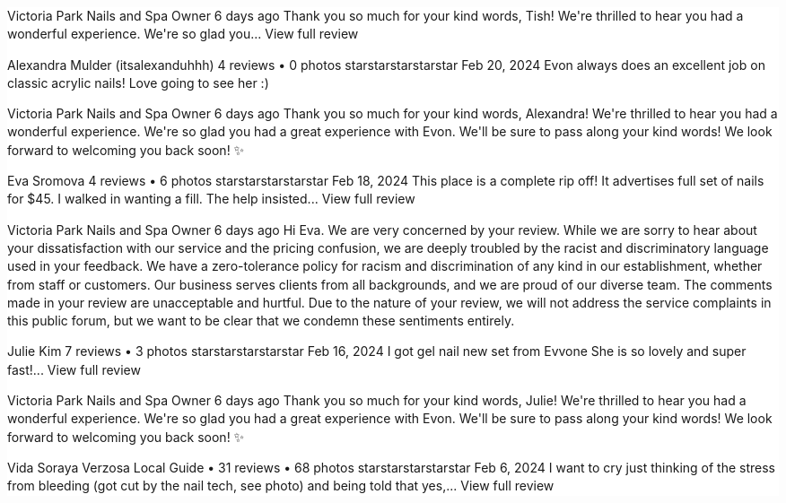 

Victoria Park Nails and Spa
Owner
6 days ago
Thank you so much for your kind words, Tish! We're thrilled to hear you had a wonderful experience. We're so glad you... View full review

Alexandra Mulder (itsalexanduhhh)
4 reviews • 0 photos
starstarstarstarstar Feb 20, 2024
Evon always does an excellent job on classic acrylic nails! Love going to see her :)


Victoria Park Nails and Spa
Owner
6 days ago
Thank you so much for your kind words, Alexandra! We're thrilled to hear you had a wonderful experience. We're so glad you had a great experience with Evon. We'll be sure to pass along your kind words! We look forward to welcoming you back soon! ✨

Eva Sromova
4 reviews • 6 photos
starstarstarstarstar Feb 18, 2024
This place is a complete rip off! It advertises full set of nails for $45. I walked in wanting a fill. The help insisted... View full review




Victoria Park Nails and Spa
Owner
6 days ago
Hi Eva. We are very concerned by your review. While we are sorry to hear about your dissatisfaction with our service and the pricing confusion, we are deeply troubled by the racist and discriminatory language used in your feedback. We have a zero-tolerance policy for racism and discrimination of any kind in our establishment, whether from staff or customers. Our business serves clients from all backgrounds, and we are proud of our diverse team. The comments made in your review are unacceptable and hurtful. Due to the nature of your review, we will not address the service complaints in this public forum, but we want to be clear that we condemn these sentiments entirely.

Julie Kim
7 reviews • 3 photos
starstarstarstarstar Feb 16, 2024
I got gel nail new set from Evvone
She is so lovely and super fast!... View full review



Victoria Park Nails and Spa
Owner
6 days ago
Thank you so much for your kind words, Julie! We're thrilled to hear you had a wonderful experience. We're so glad you had a great experience with Evon. We'll be sure to pass along your kind words! We look forward to welcoming you back soon! ✨

Vida Soraya Verzosa
Local Guide • 31 reviews • 68 photos
starstarstarstarstar Feb 6, 2024
I want to cry just thinking of the stress from bleeding (got cut by the nail tech, see photo) and being told that yes,... View full review
